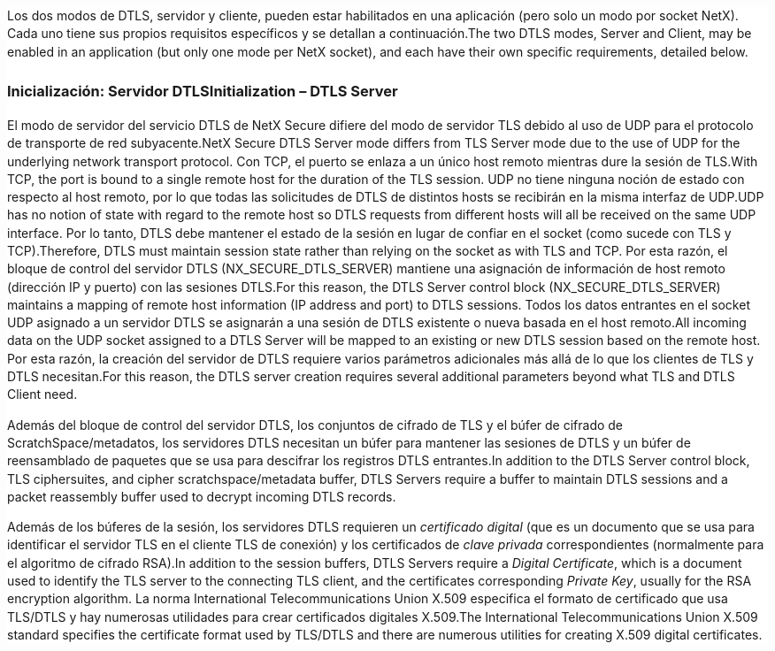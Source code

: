 
<span data-ttu-id="5589a-235">Los dos modos de DTLS, servidor y cliente, pueden estar habilitados en una aplicación (pero solo un modo por socket NetX). Cada uno tiene sus propios requisitos específicos y se detallan a continuación.</span><span class="sxs-lookup"><span data-stu-id="5589a-235">The two DTLS modes, Server and Client, may be enabled in an application (but only one mode per NetX socket), and each have their own specific requirements, detailed below.</span></span>

### <a name="initialization--dtls-server"></a><span data-ttu-id="5589a-236">Inicialización: Servidor DTLS</span><span class="sxs-lookup"><span data-stu-id="5589a-236">Initialization – DTLS Server</span></span>

<span data-ttu-id="5589a-237">El modo de servidor del servicio DTLS de NetX Secure difiere del modo de servidor TLS debido al uso de UDP para el protocolo de transporte de red subyacente.</span><span class="sxs-lookup"><span data-stu-id="5589a-237">NetX Secure DTLS Server mode differs from TLS Server mode due to the use of UDP for the underlying network transport protocol.</span></span> <span data-ttu-id="5589a-238">Con TCP, el puerto se enlaza a un único host remoto mientras dure la sesión de TLS.</span><span class="sxs-lookup"><span data-stu-id="5589a-238">With TCP, the port is bound to a single remote host for the duration of the TLS session.</span></span> <span data-ttu-id="5589a-239">UDP no tiene ninguna noción de estado con respecto al host remoto, por lo que todas las solicitudes de DTLS de distintos hosts se recibirán en la misma interfaz de UDP.</span><span class="sxs-lookup"><span data-stu-id="5589a-239">UDP has no notion of state with regard to the remote host so DTLS requests from different hosts will all be received on the same UDP interface.</span></span> <span data-ttu-id="5589a-240">Por lo tanto, DTLS debe mantener el estado de la sesión en lugar de confiar en el socket (como sucede con TLS y TCP).</span><span class="sxs-lookup"><span data-stu-id="5589a-240">Therefore, DTLS must maintain session state rather than relying on the socket as with TLS and TCP.</span></span> <span data-ttu-id="5589a-241">Por esta razón, el bloque de control del servidor DTLS (NX_SECURE_DTLS_SERVER) mantiene una asignación de información de host remoto (dirección IP y puerto) con las sesiones DTLS.</span><span class="sxs-lookup"><span data-stu-id="5589a-241">For this reason, the DTLS Server control block (NX_SECURE_DTLS_SERVER) maintains a mapping of remote host information (IP address and port) to DTLS sessions.</span></span> <span data-ttu-id="5589a-242">Todos los datos entrantes en el socket UDP asignado a un servidor DTLS se asignarán a una sesión de DTLS existente o nueva basada en el host remoto.</span><span class="sxs-lookup"><span data-stu-id="5589a-242">All incoming data on the UDP socket assigned to a DTLS Server will be mapped to an existing or new DTLS session based on the remote host.</span></span> <span data-ttu-id="5589a-243">Por esta razón, la creación del servidor de DTLS requiere varios parámetros adicionales más allá de lo que los clientes de TLS y DTLS necesitan.</span><span class="sxs-lookup"><span data-stu-id="5589a-243">For this reason, the DTLS server creation requires several additional parameters beyond what TLS and DTLS Client need.</span></span>

<span data-ttu-id="5589a-244">Además del bloque de control del servidor DTLS, los conjuntos de cifrado de TLS y el búfer de cifrado de ScratchSpace/metadatos, los servidores DTLS necesitan un búfer para mantener las sesiones de DTLS y un búfer de reensamblado de paquetes que se usa para descifrar los registros DTLS entrantes.</span><span class="sxs-lookup"><span data-stu-id="5589a-244">In addition to the DTLS Server control block, TLS ciphersuites, and cipher scratchspace/metadata buffer, DTLS Servers require a buffer to maintain DTLS sessions and a packet reassembly buffer used to decrypt incoming DTLS records.</span></span>

<span data-ttu-id="5589a-245">Además de los búferes de la sesión, los servidores DTLS requieren un *certificado digital* (que es un documento que se usa para identificar el servidor TLS en el cliente TLS de conexión) y los certificados de *clave privada* correspondientes (normalmente para el algoritmo de cifrado RSA).</span><span class="sxs-lookup"><span data-stu-id="5589a-245">In addition to the session buffers, DTLS Servers require a *Digital Certificate*, which is a document used to identify the TLS server to the connecting TLS client, and the certificates corresponding *Private Key*, usually for the RSA encryption algorithm.</span></span> <span data-ttu-id="5589a-246">La norma International Telecommunications Union X.509 especifica el formato de certificado que usa TLS/DTLS y hay numerosas utilidades para crear certificados digitales X.509.</span><span class="sxs-lookup"><span data-stu-id="5589a-246">The International Telecommunications Union X.509 standard specifies the certificate format used by TLS/DTLS and there are numerous utilities for creating X.509 digital certificates.</span></span>
